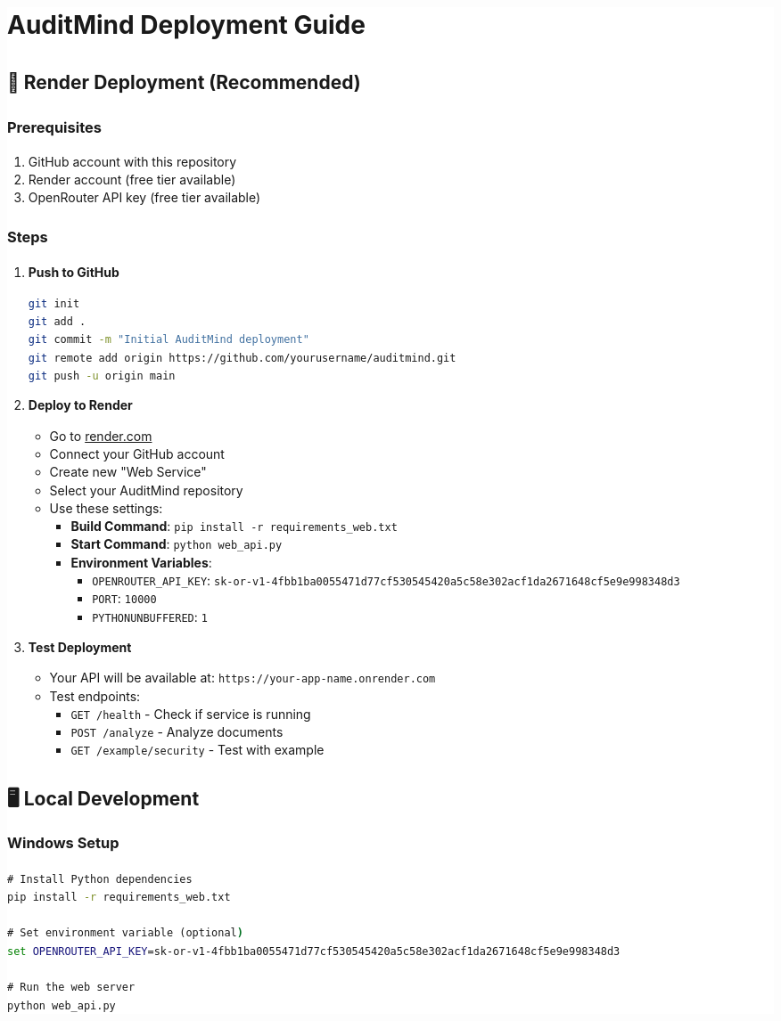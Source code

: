 # AuditMind Deployment Guide

## 🚀 Render Deployment (Recommended)

### Prerequisites
1. GitHub account with this repository
2. Render account (free tier available)
3. OpenRouter API key (free tier available)

### Steps

1. **Push to GitHub**
   ```bash
   git init
   git add .
   git commit -m "Initial AuditMind deployment"
   git remote add origin https://github.com/yourusername/auditmind.git
   git push -u origin main
   ```

2. **Deploy to Render**
   - Go to [render.com](https://render.com)
   - Connect your GitHub account
   - Create new "Web Service"
   - Select your AuditMind repository
   - Use these settings:
     - **Build Command**: `pip install -r requirements_web.txt`
     - **Start Command**: `python web_api.py`
     - **Environment Variables**:
       - `OPENROUTER_API_KEY`: `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`
       - `PORT`: `10000`
       - `PYTHONUNBUFFERED`: `1`

3. **Test Deployment**
   - Your API will be available at: `https://your-app-name.onrender.com`
   - Test endpoints:
     - `GET /health` - Check if service is running
     - `POST /analyze` - Analyze documents
     - `GET /example/security` - Test with example

## 🖥️ Local Development

### Windows Setup
```cmd
# Install Python dependencies
pip install -r requirements_web.txt

# Set environment variable (optional)
set OPENROUTER_API_KEY=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

# Run the web server
python web_api.py
```
